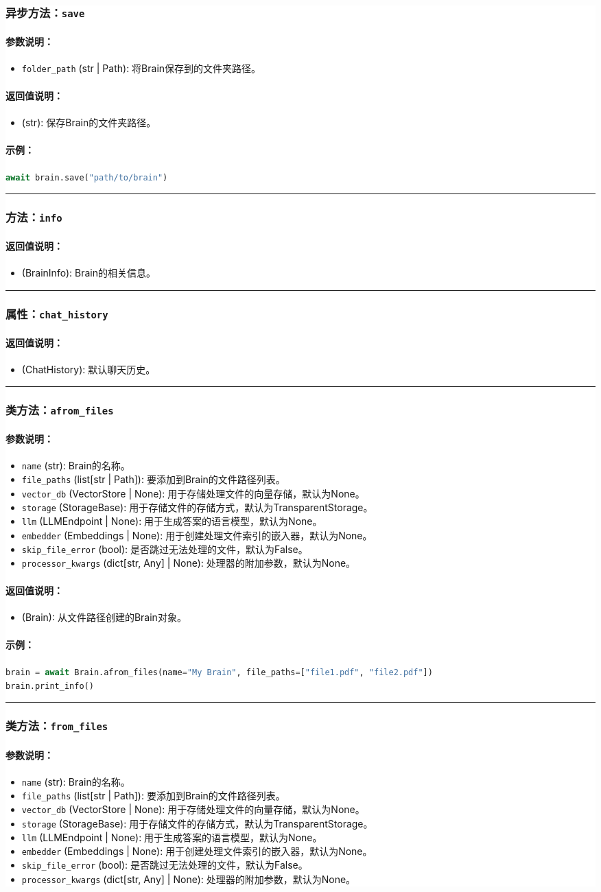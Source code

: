 
### 异步方法：`save`
#### 参数说明：
- `folder_path` (str | Path): 将Brain保存到的文件夹路径。

#### 返回值说明：
- (str): 保存Brain的文件夹路径。

#### 示例：
```python
await brain.save("path/to/brain")
```

---

### 方法：`info`
#### 返回值说明：
- (BrainInfo): Brain的相关信息。

---

### 属性：`chat_history`
#### 返回值说明：
- (ChatHistory): 默认聊天历史。

---

### 类方法：`afrom_files`
#### 参数说明：
- `name` (str): Brain的名称。
- `file_paths` (list[str | Path]): 要添加到Brain的文件路径列表。
- `vector_db` (VectorStore | None): 用于存储处理文件的向量存储，默认为None。
- `storage` (StorageBase): 用于存储文件的存储方式，默认为TransparentStorage。
- `llm` (LLMEndpoint | None): 用于生成答案的语言模型，默认为None。
- `embedder` (Embeddings | None): 用于创建处理文件索引的嵌入器，默认为None。
- `skip_file_error` (bool): 是否跳过无法处理的文件，默认为False。
- `processor_kwargs` (dict[str, Any] | None): 处理器的附加参数，默认为None。

#### 返回值说明：
- (Brain): 从文件路径创建的Brain对象。

#### 示例：
```python
brain = await Brain.afrom_files(name="My Brain", file_paths=["file1.pdf", "file2.pdf"])
brain.print_info()
```

---

### 类方法：`from_files`
#### 参数说明：
- `name` (str): Brain的名称。
- `file_paths` (list[str | Path]): 要添加到Brain的文件路径列表。
- `vector_db` (VectorStore | None): 用于存储处理文件的向量存储，默认为None。
- `storage` (StorageBase): 用于存储文件的存储方式，默认为TransparentStorage。
- `llm` (LLMEndpoint | None): 用于生成答案的语言模型，默认为None。
- `embedder` (Embeddings | None): 用于创建处理文件索引的嵌入器，默认为None。
- `skip_file_error` (bool): 是否跳过无法处理的文件，默认为False。
- `processor_kwargs` (dict[str, Any] | None): 处理器的附加参数，默认为None。
